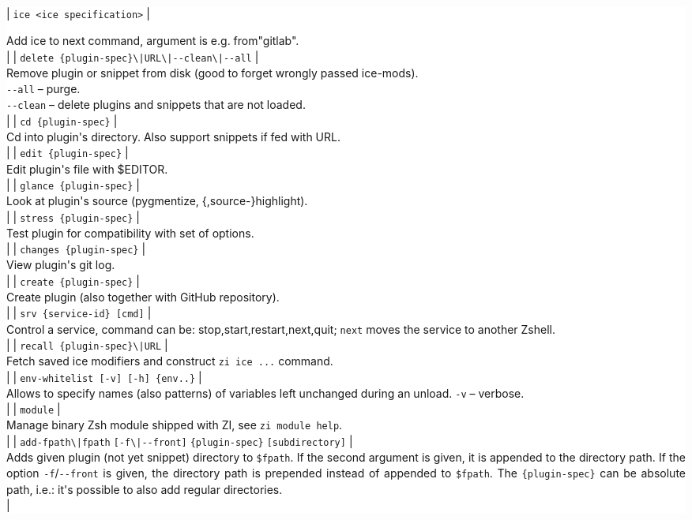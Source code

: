 |                      `ice <ice specification>`                      | <div align="justify" style="text-align: justify;"> Add ice to next command, argument is e.g. from"gitlab".</div>                                                                                                                                                                                                                                                                                 |
|             `delete {plugin-spec}\|URL\|--clean\|--all`             | <div align="justify" style="text-align: justify;"> Remove plugin or snippet from disk (good to forget wrongly passed ice-mods). <br> `--all` – purge.<br> `--clean` – delete plugins and snippets that are not loaded.</div>                                                                                                                                                                     |
|                         `cd {plugin-spec}`                          | <div align="justify" style="text-align: justify;"> Cd into plugin's directory. Also support snippets if fed with URL.</div>                                                                                                                                                                                                                                                                      |
|                        `edit {plugin-spec}`                         | <div align="justify" style="text-align: justify;"> Edit plugin's file with \$EDITOR.</div>                                                                                                                                                                                                                                                                                                       |
|                       `glance {plugin-spec}`                        | <div align="justify" style="text-align: justify;"> Look at plugin's source (pygmentize, {,source-}highlight).</div>                                                                                                                                                                                                                                                                              |
|                       `stress {plugin-spec}`                        | <div align="justify" style="text-align: justify;"> Test plugin for compatibility with set of options.</div>                                                                                                                                                                                                                                                                                      |
|                       `changes {plugin-spec}`                       | <div align="justify" style="text-align: justify;"> View plugin's git log.</div>                                                                                                                                                                                                                                                                                                                  |
|                       `create {plugin-spec}`                        | <div align="justify" style="text-align: justify;"> Create plugin (also together with GitHub repository).</div>                                                                                                                                                                                                                                                                                   |
|                      `srv {service-id} [cmd]`                       | <div align="justify" style="text-align: justify;"> Control a service, command can be: stop,start,restart,next,quit; `next` moves the service to another Zshell.</div>                                                                                                                                                                                                                            |
|                     `recall {plugin-spec}\|URL`                     | <div align="justify" style="text-align: justify;"> Fetch saved ice modifiers and construct `zi ice ...` command.</div>                                                                                                                                                                                                                                                                           |
|                  `env-whitelist [-v] [-h] {env..}`                  | <div align="justify" style="text-align: justify;"> Allows to specify names (also patterns) of variables left unchanged during an unload. `-v` – verbose.</div>                                                                                                                                                                                                                                   |
|                              `module`                               | <div align="justify" style="text-align: justify;"> Manage binary Zsh module shipped with ZI, see `zi module help`.</div>                                                                                                                                                                                                                                                                         |
| `add-fpath\|fpath` `[-f\|--front]` `{plugin-spec}` `[subdirectory]` | <div align="justify" style="text-align: justify;">Adds given plugin (not yet snippet) directory to `$fpath`. If the second argument is given, it is appended to the directory path. If the option `-f`/`--front` is given, the directory path is prepended instead of appended to `$fpath`. The `{plugin-spec}` can be absolute path, i.e.: it's possible to also add regular directories.</div> |